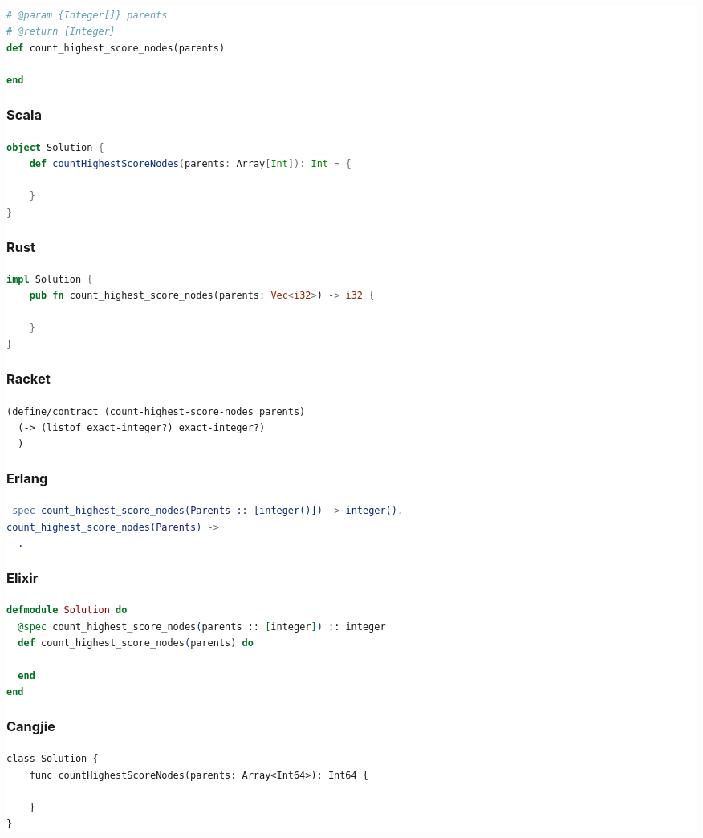 ```ruby
# @param {Integer[]} parents
# @return {Integer}
def count_highest_score_nodes(parents)
    
end
```

### Scala

```scala
object Solution {
    def countHighestScoreNodes(parents: Array[Int]): Int = {
        
    }
}
```

### Rust

```rust
impl Solution {
    pub fn count_highest_score_nodes(parents: Vec<i32>) -> i32 {
        
    }
}
```

### Racket

```racket
(define/contract (count-highest-score-nodes parents)
  (-> (listof exact-integer?) exact-integer?)
  )
```

### Erlang

```erlang
-spec count_highest_score_nodes(Parents :: [integer()]) -> integer().
count_highest_score_nodes(Parents) ->
  .
```

### Elixir

```elixir
defmodule Solution do
  @spec count_highest_score_nodes(parents :: [integer]) :: integer
  def count_highest_score_nodes(parents) do
    
  end
end
```

### Cangjie

```cangjie
class Solution {
    func countHighestScoreNodes(parents: Array<Int64>): Int64 {

    }
}
```

